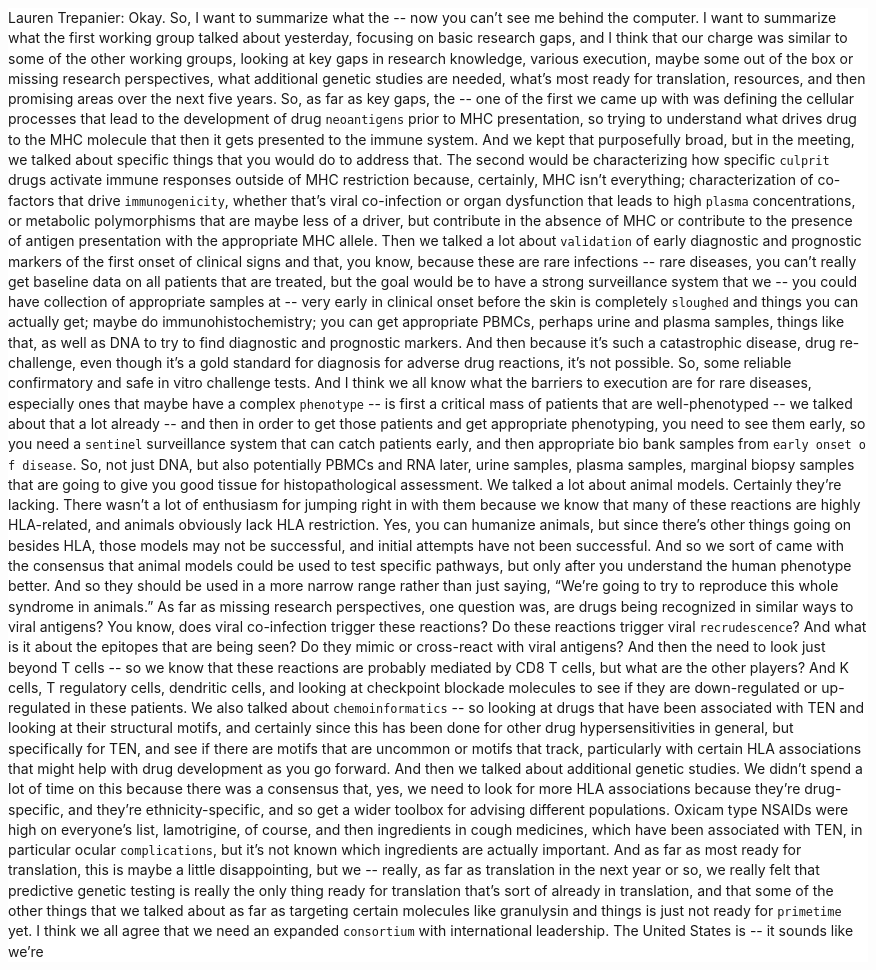 Lauren Trepanier: Okay. So, I want to summarize what the -- now you can’t see me behind the computer. I want to summarize what the first working group talked about yesterday, focusing on basic research gaps, and I think that our charge was similar to some of the other working groups, looking at key gaps in research knowledge, various execution, maybe some out of the box or missing research perspectives, what additional genetic studies are needed, what’s most ready for translation, resources, and then promising areas over the next five years. So, as far as key gaps, the -- one of the first we came up with was defining the cellular processes that lead to the development of drug `neoantigens` prior to MHC presentation, so trying to understand what drives drug to the MHC molecule that then it gets presented to the immune system. And we kept that purposefully broad, but in the meeting, we talked about specific things that you would do to address that. The second would be characterizing how specific `culprit` drugs activate immune responses outside of MHC restriction because, certainly, MHC isn’t everything; characterization of co-factors that drive `immunogenicity`, whether that’s viral co-infection or organ dysfunction that leads to high `plasma` concentrations, or metabolic polymorphisms that are maybe less of a driver, but contribute in the absence of MHC or contribute to the presence of antigen presentation with the appropriate MHC allele. Then we talked a lot about `validation` of early diagnostic and prognostic markers of the first onset of clinical signs and that, you know, because these are rare infections -- rare diseases, you can’t really get baseline data on all patients that are treated, but the goal would be to have a strong surveillance system that we -- you could have collection of appropriate samples at -- very early in clinical onset before the skin is completely `sloughed` and things you can actually get; maybe do immunohistochemistry; you can get appropriate PBMCs, perhaps urine and plasma samples, things like that, as well as DNA to try to find diagnostic and prognostic markers. And then because it’s such a catastrophic disease, drug re-challenge, even though it’s a gold standard for diagnosis for adverse drug reactions, it’s not possible. So, some reliable confirmatory and safe in vitro challenge tests. And I think we all know what the barriers to execution are for rare diseases, especially ones that maybe have a complex `phenotype` -- is first a critical mass of patients that are well-phenotyped -- we talked about that a lot already -- and then in order to get those patients and get appropriate phenotyping, you need to see them early, so you need a `sentinel` surveillance system that can catch patients early, and then appropriate bio bank samples from `early onset of disease`. So, not just DNA, but also potentially PBMCs and RNA later, urine samples, plasma samples, marginal biopsy samples that are going to give you good tissue for histopathological assessment. We talked a lot about animal models. Certainly they’re lacking. There wasn’t a lot of enthusiasm for jumping right in with them because we know that many of these reactions are highly HLA-related, and animals obviously lack HLA restriction. Yes, you can humanize animals, but since there’s other things going on besides HLA, those models may not be successful, and initial attempts have not been successful. And so we sort of came with the consensus that animal models could be used to test specific pathways, but only after you understand the human phenotype better. And so they should be used in a more narrow range rather than just saying, “We’re going to try to reproduce this whole syndrome in animals.” As far as missing research perspectives, one question was, are drugs being recognized in similar ways to viral antigens? You know, does viral co-infection trigger these reactions? Do these reactions trigger viral `recrudescence`? And what is it about the epitopes that are being seen? Do they mimic or cross-react with viral antigens? And then the need to look just beyond T cells -- so we know that these reactions are probably mediated by CD8 T cells, but what are the other players? And K cells, T regulatory cells, dendritic cells, and looking at checkpoint blockade molecules to see if they are down-regulated or up-regulated in these patients. We also talked about `chemoinformatics` -- so looking at drugs that have been associated with TEN and looking at their structural motifs, and certainly since this has been done for other drug hypersensitivities in general, but specifically for TEN, and see if there are motifs that are uncommon or motifs that track, particularly with certain HLA associations that might help with drug development as you go forward. And then we talked about additional genetic studies. We didn’t spend a lot of time on this because there was a consensus that, yes, we need to look for more HLA associations because they’re drug-specific, and they’re ethnicity-specific, and so get a wider toolbox for advising different populations. Oxicam type NSAIDs were high on everyone’s list, lamotrigine, of course, and then ingredients in cough medicines, which have been associated with TEN, in particular ocular `complications`, but it’s not known which ingredients are actually important. And as far as most ready for translation, this is maybe a little disappointing, but we -- really, as far as translation in the next year or so, we really felt that predictive genetic testing is really the only thing ready for translation that’s sort of already in translation, and that some of the other things that we talked about as far as targeting certain molecules like granulysin and things is just not ready for `primetime` yet. I think we all agree that we need an expanded `consortium` with international leadership. The United States is -- it sounds like we’re